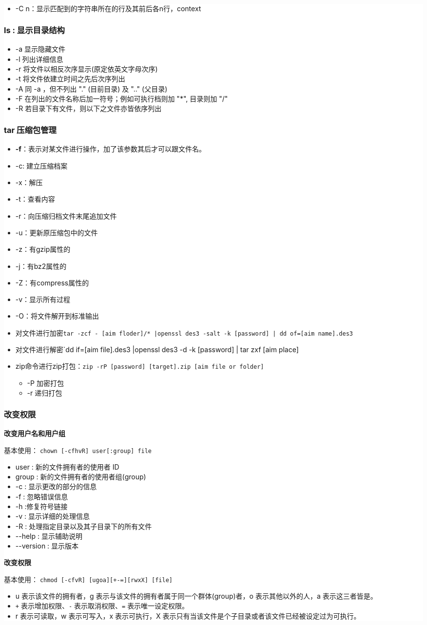 * -C  n：显示匹配到的字符串所在的行及其前后各n行，context

### ls : 显示目录结构
* -a 显示隐藏文件
* -l 列出详细信息
* -r 将文件以相反次序显示(原定依英文字母次序)
* -t 将文件依建立时间之先后次序列出
* -A 同 -a ，但不列出 "." (目前目录) 及 ".." (父目录)
* -F 在列出的文件名称后加一符号；例如可执行档则加 "\*", 目录则加 "/"
* -R 若目录下有文件，则以下之文件亦皆依序列出

### tar 压缩包管理

* **-f**：表示对某文件进行操作，加了该参数其后才可以跟文件名。
* -c: 建立压缩档案
* -x：解压
* -t：查看内容
* -r：向压缩归档文件末尾追加文件
* -u：更新原压缩包中的文件
* -z：有gzip属性的
* -j：有bz2属性的
* -Z：有compress属性的
* -v：显示所有过程
* -O：将文件解开到标准输出

* 对文件进行加密`tar -zcf - [aim floder]/* |openssl des3 -salt -k [password] | dd of=[aim name].des3`
* 对文件进行解密`dd if=[aim file].des3 |openssl des3 -d -k [password] | tar zxf [aim place]

* zip命令进行zip打包：`zip -rP [password] [target].zip [aim file or folder]`
    * -P 加密打包
    * -r 递归打包

### 改变权限

**改变用户名和用户组**

基本使用： `chown [-cfhvR] user[:group] file`

* user : 新的文件拥有者的使用者 ID
* group : 新的文件拥有者的使用者组(group)
* -c : 显示更改的部分的信息
* -f : 忽略错误信息
* -h :修复符号链接
* -v : 显示详细的处理信息
* -R : 处理指定目录以及其子目录下的所有文件
* --help : 显示辅助说明
* --version : 显示版本

**改变权限**

基本使用： `chmod [-cfvR] [ugoa][+-=][rwxX] [file]`

* u 表示该文件的拥有者，g 表示与该文件的拥有者属于同一个群体(group)者，o 表示其他以外的人，a 表示这三者皆是。
* `+` 表示增加权限、`-` 表示取消权限、`=` 表示唯一设定权限。
* r 表示可读取，w 表示可写入，x 表示可执行，X 表示只有当该文件是个子目录或者该文件已经被设定过为可执行。

